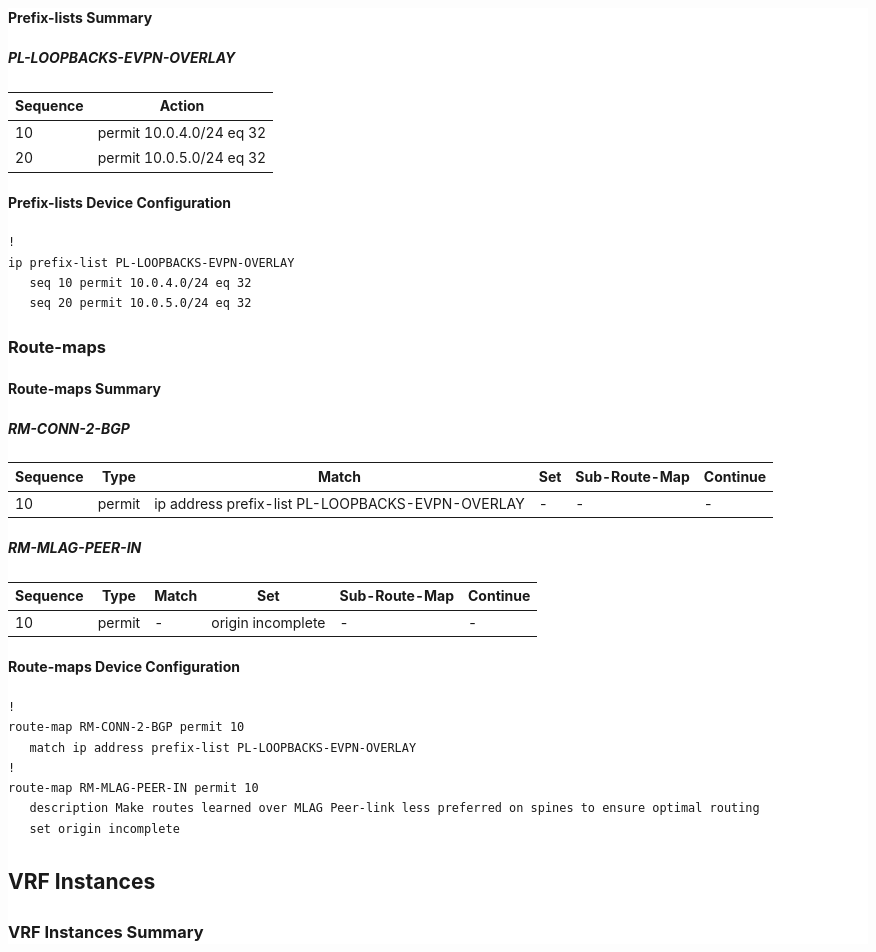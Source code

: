 #### Prefix-lists Summary

##### PL-LOOPBACKS-EVPN-OVERLAY

| Sequence | Action |
| -------- | ------ |
| 10 | permit 10.0.4.0/24 eq 32 |
| 20 | permit 10.0.5.0/24 eq 32 |

#### Prefix-lists Device Configuration

```eos
!
ip prefix-list PL-LOOPBACKS-EVPN-OVERLAY
   seq 10 permit 10.0.4.0/24 eq 32
   seq 20 permit 10.0.5.0/24 eq 32
```

### Route-maps

#### Route-maps Summary

##### RM-CONN-2-BGP

| Sequence | Type | Match | Set | Sub-Route-Map | Continue |
| -------- | ---- | ----- | --- | ------------- | -------- |
| 10 | permit | ip address prefix-list PL-LOOPBACKS-EVPN-OVERLAY | - | - | - |

##### RM-MLAG-PEER-IN

| Sequence | Type | Match | Set | Sub-Route-Map | Continue |
| -------- | ---- | ----- | --- | ------------- | -------- |
| 10 | permit | - | origin incomplete | - | - |

#### Route-maps Device Configuration

```eos
!
route-map RM-CONN-2-BGP permit 10
   match ip address prefix-list PL-LOOPBACKS-EVPN-OVERLAY
!
route-map RM-MLAG-PEER-IN permit 10
   description Make routes learned over MLAG Peer-link less preferred on spines to ensure optimal routing
   set origin incomplete
```

## VRF Instances

### VRF Instances Summary
